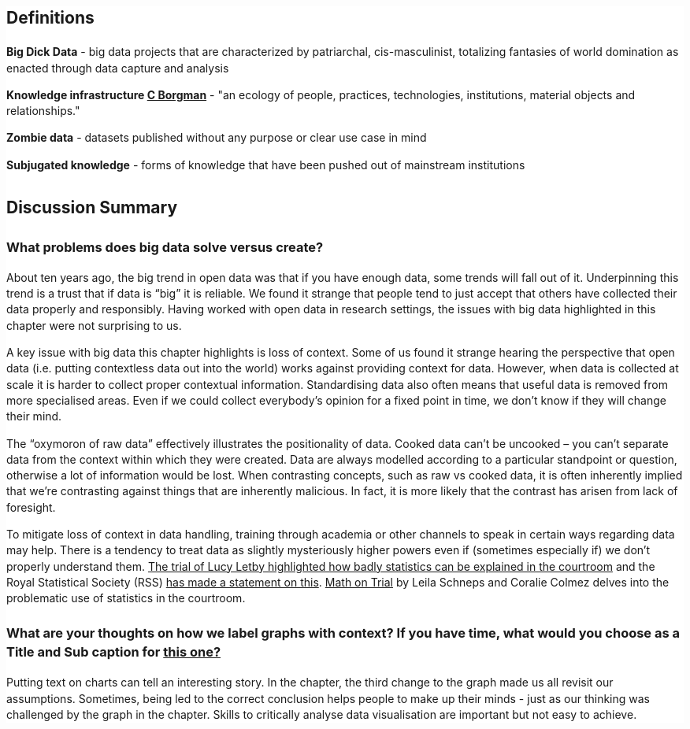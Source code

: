 ## Definitions

__Big Dick Data__ - big data projects that are characterized by patriarchal, cis-masculinist, totalizing fantasies of world domination as enacted through data capture and analysis

__Knowledge infrastructure [C Borgman](https://knowledgeinfrastructures.gseis.ucla.edu/)__ - "an ecology of people, practices, technologies, institutions, material objects and relationships."

__Zombie data__ - datasets published without any purpose or clear use case in mind

__Subjugated knowledge__ - forms of knowledge that have been pushed out of mainstream institutions

## Discussion Summary

### What problems does big data solve versus create?
About ten years ago, the big trend in open data was that if you have enough data, some trends will fall out of it. Underpinning this trend is a trust that if data is “big” it is reliable. We found it strange that people tend to just accept that others have collected their data properly and responsibly. Having worked with open data in research settings, the issues with big data highlighted in this chapter were not surprising to us.

A key issue with big data this chapter highlights is loss of context. Some of us found it strange hearing the perspective that open data (i.e. putting contextless data out into the world) works against providing context for data. However, when data is collected at scale it is harder to collect proper contextual information. Standardising data also often means that useful data is removed from more specialised areas. Even if we could collect everybody’s opinion for a fixed point in time, we don’t know if they will change their mind. 

The “oxymoron of raw data” effectively illustrates the positionality of data. Cooked data can’t be uncooked – you can’t separate data from the context within which they were created. Data are always modelled according to a particular standpoint or question, otherwise a lot of information would be lost. When contrasting concepts, such as raw vs cooked data, it is often inherently implied that we’re contrasting against things that are inherently malicious. In fact, it is more likely that the contrast has arisen from lack of foresight.

To mitigate loss of context in data handling, training through academia or other channels to speak in certain ways regarding data may help. There is a tendency to treat data as slightly mysteriously higher powers even if (sometimes especially if) we don’t properly understand them. [The trial of Lucy Letby highlighted how badly statistics can be explained in the courtroom](https://www.economist.com/britain/2024/08/22/the-trial-of-lucy-letby-has-shocked-british-statisticians) and the Royal Statistical Society (RSS) [has made a statement on this]( https://rss.org.uk/news-publication/news-publications/2024/general-news/rss-statement-on-the-statistical-aspects-of-the-lu/). [Math on Trial](https://archive.org/details/mathontrialhownu0000schn) by Leila Schneps and Coralie Colmez delves into the problematic use of statistics in the courtroom.

### What are your thoughts on how we label graphs with context? If you have time, what would you choose as a Title and Sub caption for [this one?](https://informationisbeautiful.net/visualizations/gender-pay-gap/)

Putting text on charts can tell an interesting story. In the chapter, the third change to the graph made us all revisit our assumptions. Sometimes, being led to the correct conclusion helps people to make up their minds - just as our thinking was challenged by the graph in the chapter. Skills to critically analyse data visualisation are important but not easy to achieve.
